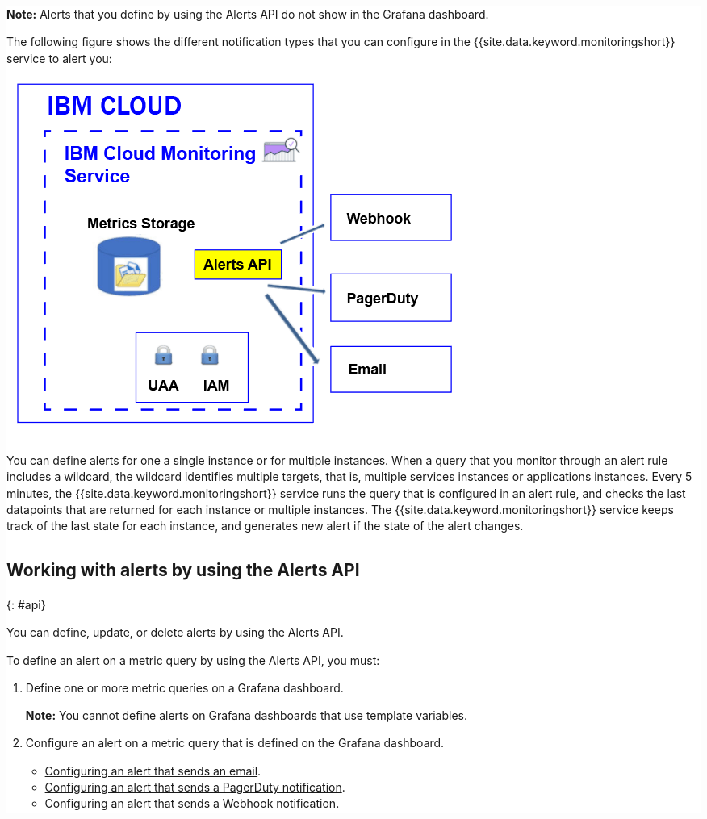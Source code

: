 **Note:** Alerts that you define by using the Alerts API do not show in the Grafana dashboard.


The following figure shows the different notification types that you can configure in the {{site.data.keyword.monitoringshort}} service to alert you:

![High level component overview of the notification types that are available in the {{site.data.keyword.monitoringlong}} service](images/alerts_ov_f1.gif)

You can define alerts for one a single instance or for multiple instances. When a query that you monitor through an alert rule includes a wildcard, the wildcard identifies multiple targets, that is, multiple services instances or applications instances. Every 5 minutes, the {{site.data.keyword.monitoringshort}} service runs the query that is configured in an alert rule, and checks the last datapoints that are returned for each instance or multiple instances. The {{site.data.keyword.monitoringshort}} service keeps track of the last state for each instance, and  generates new alert if the state of the alert changes. 



## Working with alerts by using the Alerts API
{: #api}

You can define, update, or delete alerts by using the Alerts API.

To define an alert on a metric query by using the Alerts API, you must:

1. Define one or more metric queries on a Grafana dashboard. 

    **Note:** You cannot define alerts on Grafana dashboards that use template variables.

2. Configure an alert on a metric query that is defined on the Grafana dashboard.

    * [Configuring an alert that sends an email](/docs/services/cloud-monitoring/alerts/configure_email_alert.html#configure_email_alert).
    * [Configuring an alert that sends a PagerDuty notification](/docs/services/cloud-monitoring/alerts/configure_pagerduty_alert.html#configure_pagerduty_alert).
    * [Configuring an alert that sends a Webhook notification](/docs/services/cloud-monitoring/alerts/configure_webhook_alert.html#configure_webhook_alert).
